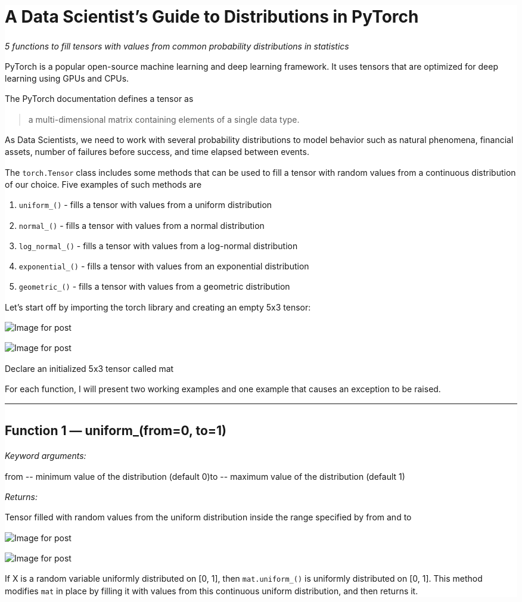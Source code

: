 # A Data Scientist’s Guide to Distributions in PyTorch
*5 functions to fill tensors with values from common probability distributions in statistics*

PyTorch is a popular open-source machine learning and deep learning framework. It uses tensors that are optimized for deep learning using GPUs and CPUs.

The PyTorch documentation defines a tensor as

> a multi-dimensional matrix containing elements of a single data type.

As Data Scientists, we need to work with several probability distributions to model behavior such as natural phenomena, financial assets, number of failures before success, and time elapsed between events.

The  `torch.Tensor`  class includes some methods that can be used to fill a tensor with random values from a continuous distribution of our choice. Five examples of such methods are

1.  `uniform_()`  - fills a tensor with values from a uniform distribution

2.  `normal_()`  - fills a tensor with values from a normal distribution

3.  `log_normal_()`  - fills a tensor with values from a log-normal distribution

4.  `exponential_()`  - fills a tensor with values from an exponential distribution

5.  `geometric_()`  - fills a tensor with values from a geometric distribution

Let’s start off by importing the torch library and creating an empty 5x3 tensor:

![Image for post](https://miro.medium.com/max/60/1*c9mKFIrZTWQLjXNaU9r_CQ.png?q=20)

![Image for post](https://miro.medium.com/max/563/1*c9mKFIrZTWQLjXNaU9r_CQ.png)

Declare an initialized 5x3 tensor called mat

For each function, I will present two working examples and one example that causes an exception to be raised.

----------

## Function 1 — uniform_(from=0, to=1)

_Keyword arguments:_

from --  minimum value of the distribution (default 0)to -- maximum value of the distribution (default 1)

_Returns:_

Tensor filled with random values from the uniform distribution inside the range specified by from and to

![Image for post](https://miro.medium.com/max/60/1*Hg5A51IFA6emdb_Ix9BZEw.png?q=20)

![Image for post](https://miro.medium.com/max/850/1*Hg5A51IFA6emdb_Ix9BZEw.png)

If X is a random variable uniformly distributed on [0, 1], then  `mat.uniform_()`  is uniformly distributed on [0, 1]. This method modifies  `mat`  in place by filling it with values from this continuous uniform distribution, and then returns it.
